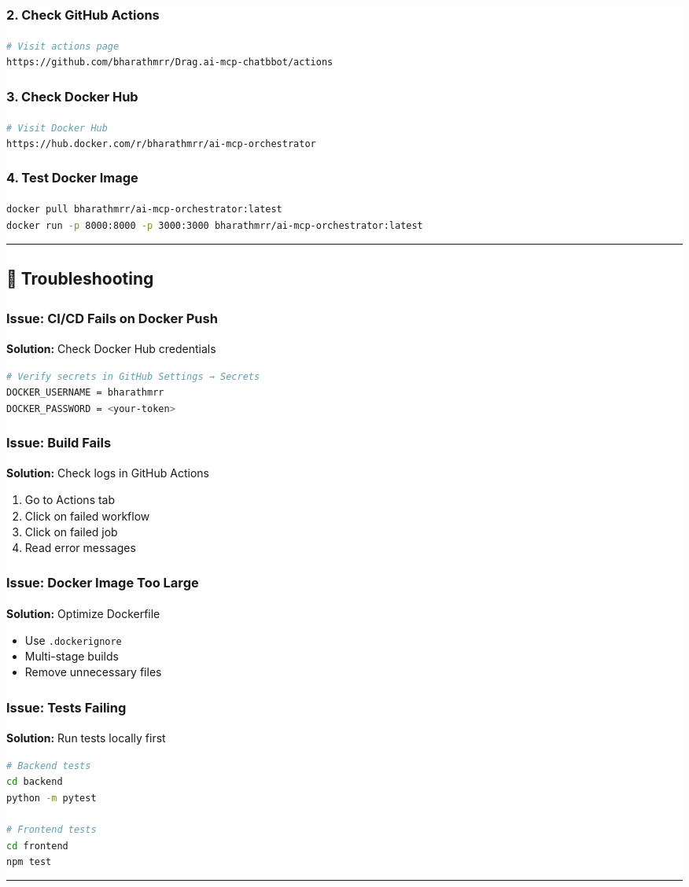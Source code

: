 ### 2. Check GitHub Actions
```bash
# Visit actions page
https://github.com/bharathmrr/Drag.ai-mcp-chatbbot/actions
```

### 3. Check Docker Hub
```bash
# Visit Docker Hub
https://hub.docker.com/r/bharathmrr/ai-mcp-orchestrator
```

### 4. Test Docker Image
```bash
docker pull bharathmrr/ai-mcp-orchestrator:latest
docker run -p 8000:8000 -p 3000:3000 bharathmrr/ai-mcp-orchestrator:latest
```

---

## 🚨 Troubleshooting

### Issue: CI/CD Fails on Docker Push

**Solution:** Check Docker Hub credentials
```bash
# Verify secrets in GitHub Settings → Secrets
DOCKER_USERNAME = bharathmrr
DOCKER_PASSWORD = <your-token>
```

### Issue: Build Fails

**Solution:** Check logs in GitHub Actions
1. Go to Actions tab
2. Click on failed workflow
3. Click on failed job
4. Read error messages

### Issue: Docker Image Too Large

**Solution:** Optimize Dockerfile
- Use `.dockerignore`
- Multi-stage builds
- Remove unnecessary files

### Issue: Tests Failing

**Solution:** Run tests locally first
```bash
# Backend tests
cd backend
python -m pytest

# Frontend tests
cd frontend
npm test
```

---